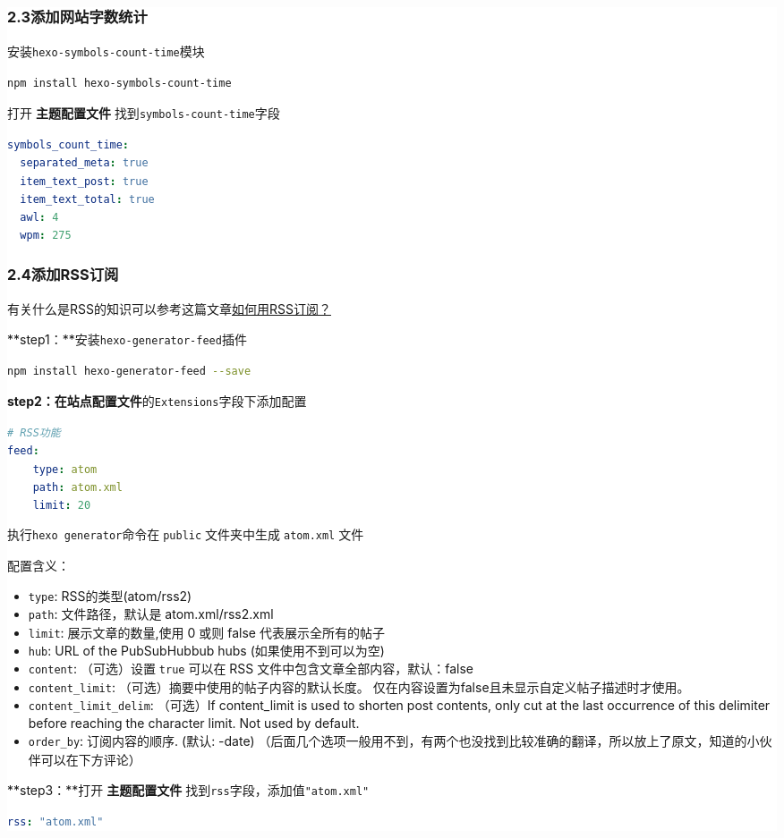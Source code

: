 ### 2.3添加网站字数统计

安装`hexo-symbols-count-time`模块

```bash
npm install hexo-symbols-count-time
```

打开 **主题配置文件** 找到`symbols-count-time`字段

```yaml
symbols_count_time:
  separated_meta: true
  item_text_post: true
  item_text_total: true
  awl: 4
  wpm: 275
```

### 2.4添加RSS订阅

有关什么是RSS的知识可以参考这篇文章[如何用RSS订阅？](https://juejin.im/post/5c382a326fb9a049f15469eb)

**step1：**安装`hexo-generator-feed`插件

```bash
npm install hexo-generator-feed --save
```

**step2：**在**站点配置文件**的`Extensions`字段下添加配置

```yaml
# RSS功能
feed:
    type: atom
    path: atom.xml
    limit: 20
```

执行`hexo generator`命令在 `public` 文件夹中生成 `atom.xml` 文件

配置含义：

- `type`: RSS的类型(atom/rss2)
- `path`: 文件路径，默认是 atom.xml/rss2.xml
- `limit`: 展示文章的数量,使用 0 或则 false 代表展示全所有的帖子
- `hub`: URL of the PubSubHubbub hubs (如果使用不到可以为空)
- `content`: （可选）设置 `true` 可以在 RSS 文件中包含文章全部内容，默认：false
- `content_limit`: （可选）摘要中使用的帖子内容的默认长度。 仅在内容设置为false且未显示自定义帖子描述时才使用。
- `content_limit_delim`: （可选）If content_limit is used to shorten post contents, only cut at the last occurrence of this delimiter before reaching the character limit. Not used by default.
- `order_by`: 订阅内容的顺序. (默认: -date)
  （后面几个选项一般用不到，有两个也没找到比较准确的翻译，所以放上了原文，知道的小伙伴可以在下方评论）

**step3：**打开 **主题配置文件** 找到`rss`字段，添加值`"atom.xml"`

```yaml
rss: "atom.xml"
```
